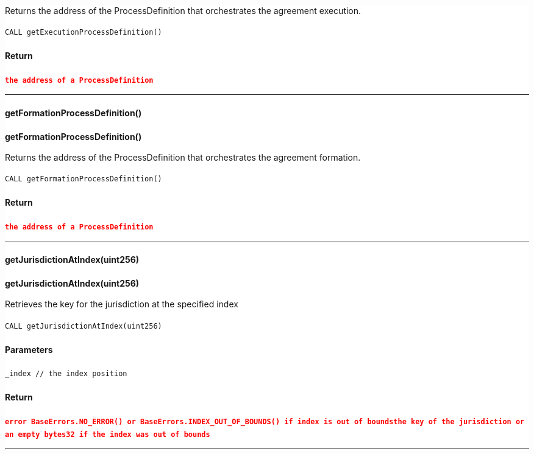 Returns the address of the ProcessDefinition that orchestrates the agreement execution.

```endpoint
CALL getExecutionProcessDefinition()
```

#### Return

```json
the address of a ProcessDefinition
```


---

#### getFormationProcessDefinition()


**getFormationProcessDefinition()**


Returns the address of the ProcessDefinition that orchestrates the agreement formation.

```endpoint
CALL getFormationProcessDefinition()
```

#### Return

```json
the address of a ProcessDefinition
```


---

#### getJurisdictionAtIndex(uint256)


**getJurisdictionAtIndex(uint256)**


Retrieves the key for the jurisdiction at the specified index

```endpoint
CALL getJurisdictionAtIndex(uint256)
```

#### Parameters

```solidity
_index // the index position

```

#### Return

```json
error BaseErrors.NO_ERROR() or BaseErrors.INDEX_OUT_OF_BOUNDS() if index is out of boundsthe key of the jurisdiction or an empty bytes32 if the index was out of bounds
```


---